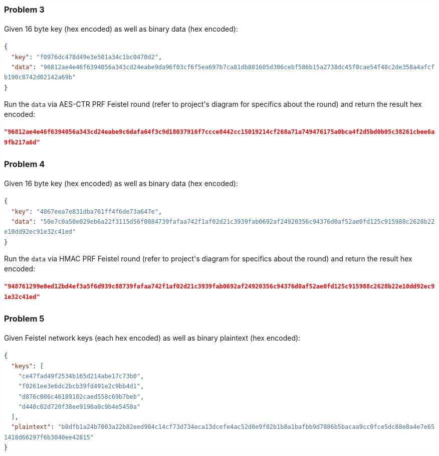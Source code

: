### Problem 3

Given 16 byte key (hex encoded) as well as binary data (hex encoded):

```json
{
  "key": "f0976dc478d49e3e501a34c1bc0470d2",
  "data": "96812ae4e46f6394056a343cd24eabe9da96f03cf6f5ea697b7ca81db801605d306cebf586b15a2738dc45f0cae54f48c2de358a4afcfb190c8742d02142a69b"
}
```

Run the `data` via AES-CTR PRF Feistel round (refer to project's diagram for
specifics about the round) and return the result hex encoded:

```json
"96812ae4e46f6394056a343cd24eabe9c6dafa64f3c9d18037916f7ccce8442cc15019214cf268a71a749476175a0bca4f2d5bd0b05c38261cbee6a9fb217a6d"
```

### Problem 4

Given 16 byte key (hex encoded) as well as binary data (hex encoded):

```json
{
  "key": "4867eea7e831dba761ff4f6de73a647e",
  "data": "50e7c0a50e029eb6a22f3115d56f0884739fafaa742f1af02d21c3939fab0692af24920356c94376d0af52ae0fd125c915988c2628b22e10dd92ec91e32c41ed"
}
```

Run the `data` via HMAC PRF Feistel round (refer to project's diagram for
specifics about the round) and return the result hex encoded:

```json
"948761299e0ed12bd4ef3a5f6d939c88739fafaa742f1af02d21c3939fab0692af24920356c94376d0af52ae0fd125c915988c2628b22e10dd92ec91e32c41ed"
```

### Problem 5

Given Feistel network keys (each hex encoded) as well as binary plaintext (hex
encoded):

```json
{
  "keys": [
    "ce47fad49f2534b165d214abe17c73b0",
    "f0261ee3e6dc2bcb39fd491e2c9bb4d1",
    "d876c006c46189102caed558c69b7beb",
    "d440c02d720f38ee9190a0c9b4e5450a"
  ],
  "plaintext": "b8dfb1a24b7003a22b82eed984c14cf73d734eca13dcefe4ac52d0e9f02b1b8a1bafbb9d7886b5bacaa9cc0fce5dc88e8a4e7e651418d66297f6b3040ee42815"
}
```
